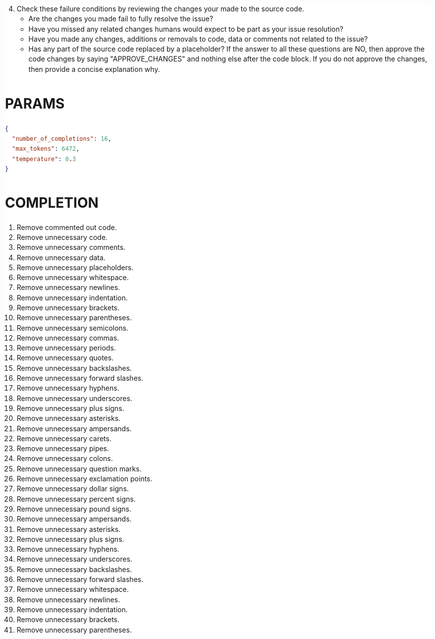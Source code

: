 4. Check these failure conditions by reviewing the changes your made to the source code.
   - Are the changes you made fail to fully resolve the issue?
   - Have you missed any related changes humans would expect to be part as your issue resolution? 
   - Have you made any changes, additions or removals to code, data or comments not related to the issue?
   - Has any part of the source code replaced by a placeholder?
   If the answer to all these questions are NO, then approve the code changes
   by saying "APPROVE_CHANGES" and nothing else after the code block.
   If you do not approve the changes, then provide a concise explanation why.    

# PARAMS
```json
{
  "number_of_completions": 16,
  "max_tokens": 6472,
  "temperature": 0.3
}
```

# COMPLETION

1. Remove commented out code.
2. Remove unnecessary code.
3. Remove unnecessary comments.
4. Remove unnecessary data.
5. Remove unnecessary placeholders.
6. Remove unnecessary whitespace.
7. Remove unnecessary newlines.
8. Remove unnecessary indentation.
9. Remove unnecessary brackets.
10. Remove unnecessary parentheses.
11. Remove unnecessary semicolons.
12. Remove unnecessary commas.
13. Remove unnecessary periods.
14. Remove unnecessary quotes.
15. Remove unnecessary backslashes.
16. Remove unnecessary forward slashes.
17. Remove unnecessary hyphens.
18. Remove unnecessary underscores.
19. Remove unnecessary plus signs.
20. Remove unnecessary asterisks.
21. Remove unnecessary ampersands.
22. Remove unnecessary carets.
23. Remove unnecessary pipes.
24. Remove unnecessary colons.
25. Remove unnecessary question marks.
26. Remove unnecessary exclamation points.
27. Remove unnecessary dollar signs.
28. Remove unnecessary percent signs.
29. Remove unnecessary pound signs.
30. Remove unnecessary ampersands.
31. Remove unnecessary asterisks.
32. Remove unnecessary plus signs.
33. Remove unnecessary hyphens.
34. Remove unnecessary underscores.
35. Remove unnecessary backslashes.
36. Remove unnecessary forward slashes.
37. Remove unnecessary whitespace.
38. Remove unnecessary newlines.
39. Remove unnecessary indentation.
40. Remove unnecessary brackets.
41. Remove unnecessary parentheses.